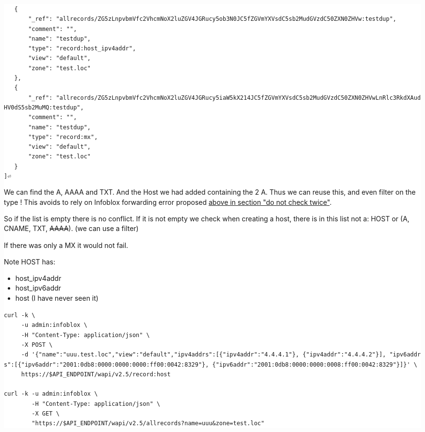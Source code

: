  ````shell script
    {
        "_ref": "allrecords/ZG5zLnpvbmVfc2VhcmNoX2luZGV4JGRucy5ob3N0JC5fZGVmYXVsdC5sb2MudGVzdC50ZXN0ZHVw:testdup",
        "comment": "",
        "name": "testdup",
        "type": "record:host_ipv4addr",
        "view": "default",
        "zone": "test.loc"
    },
    {
        "_ref": "allrecords/ZG5zLnpvbmVfc2VhcmNoX2luZGV4JGRucy5iaW5kX214JC5fZGVmYXVsdC5sb2MudGVzdC50ZXN0ZHVwLnRlc3RkdXAudHV0dS5sb2MuMQ:testdup",
        "comment": "",
        "name": "testdup",
        "type": "record:mx",
        "view": "default",
        "zone": "test.loc"
    }
]⏎
````

We can find the A, AAAA and TXT. And the Host we had added containing the 2 A.
Thus we can reuse this, and even filter on the type !
This avoids to rely on Infoblox forwarding error proposed [above in section "do not check twice"](#do-not-check-twice).

So if the list is empty there is no conflict.
If it is not empty we check when creating a host, there is in this list not a: HOST or (A, CNAME, TXT, ~~AAAA~~).
(we can use a filter)

If there was only a MX it would not fail.

Note HOST has:
- host_ipv4addr
- host_ipv6addr
- host (I have never seen it)

````shell script
curl -k \
     -u admin:infoblox \
     -H "Content-Type: application/json" \
     -X POST \
     -d '{"name":"uuu.test.loc","view":"default","ipv4addrs":[{"ipv4addr":"4.4.4.1"}, {"ipv4addr":"4.4.4.2"}], "ipv6addrs":[{"ipv6addr":"2001:0db8:0000:0000:0000:ff00:0042:8329"}, {"ipv6addr":"2001:0db8:0000:0000:0008:ff00:0042:8329"}]}' \
     https://$API_ENDPOINT/wapi/v2.5/record:host

curl -k -u admin:infoblox \
        -H "Content-Type: application/json" \
        -X GET \
        "https://$API_ENDPOINT/wapi/v2.5/allrecords?name=uuu&zone=test.loc"
````
